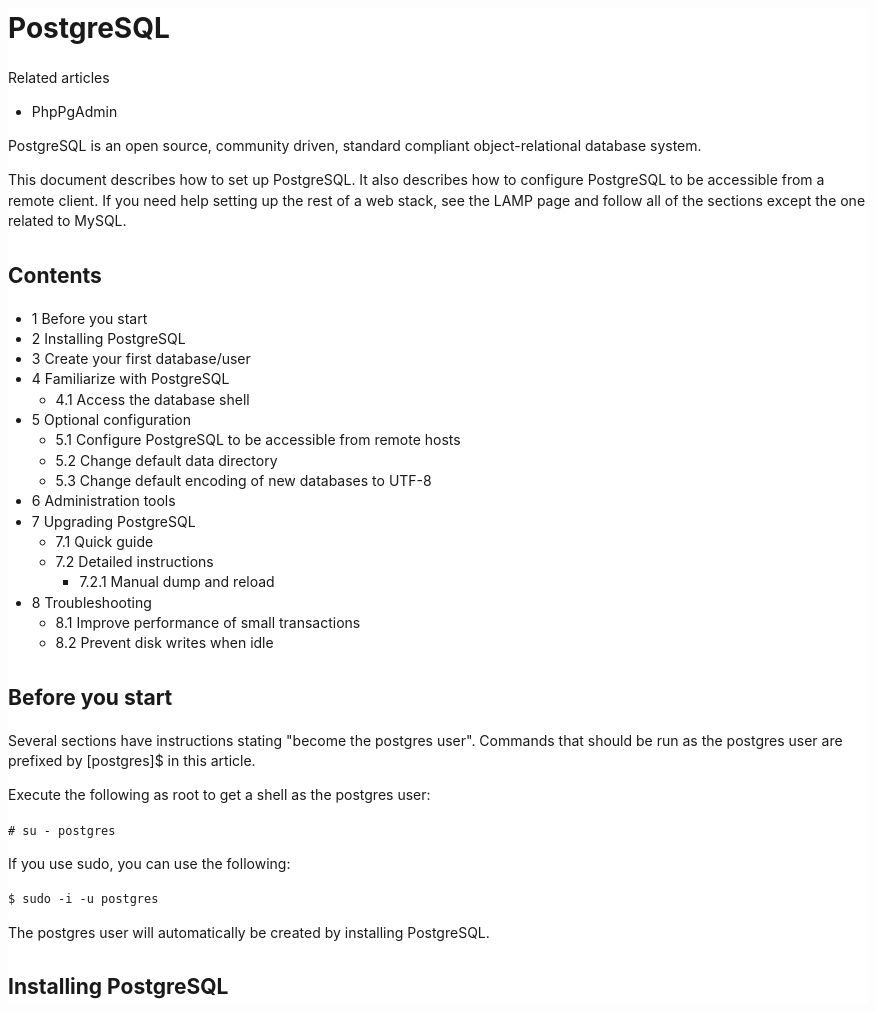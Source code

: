 PostgreSQL
==========

Related articles

-   PhpPgAdmin

PostgreSQL is an open source, community driven, standard compliant
object-relational database system.

This document describes how to set up PostgreSQL. It also describes how
to configure PostgreSQL to be accessible from a remote client. If you
need help setting up the rest of a web stack, see the LAMP page and
follow all of the sections except the one related to MySQL.

Contents
--------

-   1 Before you start
-   2 Installing PostgreSQL
-   3 Create your first database/user
-   4 Familiarize with PostgreSQL
    -   4.1 Access the database shell
-   5 Optional configuration
    -   5.1 Configure PostgreSQL to be accessible from remote hosts
    -   5.2 Change default data directory
    -   5.3 Change default encoding of new databases to UTF-8
-   6 Administration tools
-   7 Upgrading PostgreSQL
    -   7.1 Quick guide
    -   7.2 Detailed instructions
        -   7.2.1 Manual dump and reload
-   8 Troubleshooting
    -   8.1 Improve performance of small transactions
    -   8.2 Prevent disk writes when idle

Before you start
----------------

Several sections have instructions stating "become the postgres user".
Commands that should be run as the postgres user are prefixed by
[postgres]$ in this article.

Execute the following as root to get a shell as the postgres user:

    # su - postgres

If you use sudo, you can use the following:

    $ sudo -i -u postgres

The postgres user will automatically be created by installing
PostgreSQL.

Installing PostgreSQL
---------------------
